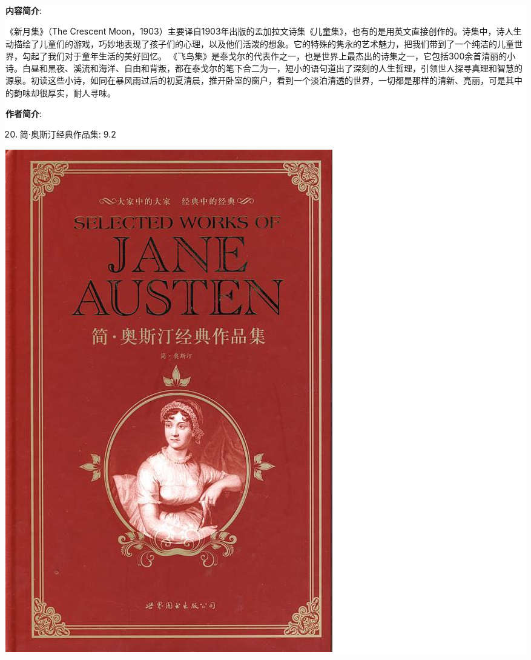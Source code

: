**内容简介**:  

《新月集》（The Crescent Moon，1903）主要译自1903年出版的孟加拉文诗集《儿童集》，也有的是用英文直接创作的。诗集中，诗人生动描绘了儿童们的游戏，巧妙地表现了孩子们的心理，以及他们活泼的想象。它的特殊的隽永的艺术魅力，把我们带到了一个纯洁的儿童世界，勾起了我们对于童年生活的美好回忆。
《飞鸟集》是泰戈尔的代表作之一，也是世界上最杰出的诗集之一，它包括300余首清丽的小诗。白昼和黑夜、溪流和海洋、自由和背叛，都在泰戈尔的笔下合二为一，短小的语句道出了深刻的人生哲理，引领世人探寻真理和智慧的源泉。初读这些小诗，如同在暴风雨过后的初夏清晨，推开卧室的窗户，看到一个淡泊清透的世界，一切都是那样的清新、亮丽，可是其中的韵味却很厚实，耐人寻味。

**作者简介**:  


20) 简·奥斯汀经典作品集: 9.2  

![](./snapshots/56798.jpg)  
